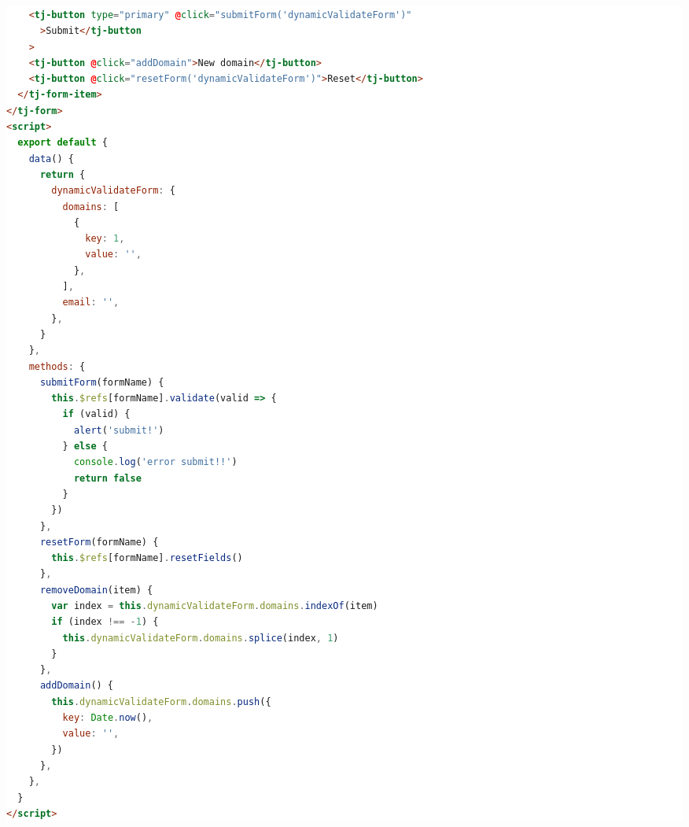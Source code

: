 ```html
    <tj-button type="primary" @click="submitForm('dynamicValidateForm')"
      >Submit</tj-button
    >
    <tj-button @click="addDomain">New domain</tj-button>
    <tj-button @click="resetForm('dynamicValidateForm')">Reset</tj-button>
  </tj-form-item>
</tj-form>
<script>
  export default {
    data() {
      return {
        dynamicValidateForm: {
          domains: [
            {
              key: 1,
              value: '',
            },
          ],
          email: '',
        },
      }
    },
    methods: {
      submitForm(formName) {
        this.$refs[formName].validate(valid => {
          if (valid) {
            alert('submit!')
          } else {
            console.log('error submit!!')
            return false
          }
        })
      },
      resetForm(formName) {
        this.$refs[formName].resetFields()
      },
      removeDomain(item) {
        var index = this.dynamicValidateForm.domains.indexOf(item)
        if (index !== -1) {
          this.dynamicValidateForm.domains.splice(index, 1)
        }
      },
      addDomain() {
        this.dynamicValidateForm.domains.push({
          key: Date.now(),
          value: '',
        })
      },
    },
  }
</script>
```
